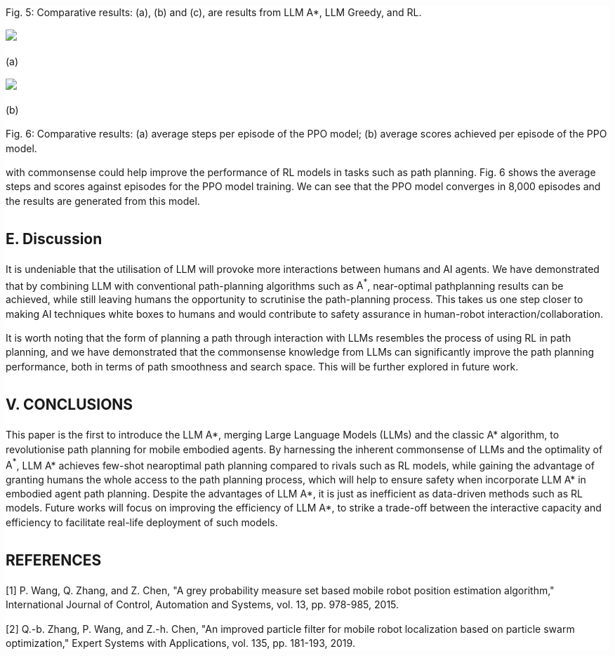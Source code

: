 Fig. 5: Comparative results: (a), (b) and (c), are results from LLM A*, LLM Greedy, and RL.

![](https://cdn.mathpix.com/cropped/2024_06_04_0a09eab24a48328d033bg-7.jpg?height=640&width=808&top_left_y=198&top_left_x=233)

(a)

![](https://cdn.mathpix.com/cropped/2024_06_04_0a09eab24a48328d033bg-7.jpg?height=646&width=811&top_left_y=192&top_left_x=1058)

(b)

Fig. 6: Comparative results: (a) average steps per episode of the PPO model; (b) average scores achieved per episode of the PPO model.

with commonsense could help improve the performance of RL models in tasks such as path planning. Fig. 6 shows the average steps and scores against episodes for the PPO model training. We can see that the PPO model converges in 8,000 episodes and the results are generated from this model.

## E. Discussion

It is undeniable that the utilisation of LLM will provoke more interactions between humans and AI agents. We have demonstrated that by combining LLM with conventional path-planning algorithms such as $\mathrm{A}^{*}$, near-optimal pathplanning results can be achieved, while still leaving humans the opportunity to scrutinise the path-planning process. This takes us one step closer to making AI techniques white boxes to humans and would contribute to safety assurance in human-robot interaction/collaboration.

It is worth noting that the form of planning a path through interaction with LLMs resembles the process of using RL in path planning, and we have demonstrated that the commonsense knowledge from LLMs can significantly improve the path planning performance, both in terms of path smoothness and search space. This will be further explored in future work.

## V. CONCLUSIONS

This paper is the first to introduce the LLM A*, merging Large Language Models (LLMs) and the classic A* algorithm, to revolutionise path planning for mobile embodied agents. By harnessing the inherent commonsense of LLMs and the optimality of $\mathrm{A}^{*}$, LLM A* achieves few-shot nearoptimal path planning compared to rivals such as RL models, while gaining the advantage of granting humans the whole access to the path planning process, which will help to ensure safety when incorporate LLM A* in embodied agent path planning.
Despite the advantages of LLM A*, it is just as inefficient as data-driven methods such as RL models. Future works will focus on improving the efficiency of LLM A*, to strike a trade-off between the interactive capacity and efficiency to facilitate real-life deployment of such models.

## REFERENCES

[1] P. Wang, Q. Zhang, and Z. Chen, "A grey probability measure set based mobile robot position estimation algorithm," International Journal of Control, Automation and Systems, vol. 13, pp. 978-985, 2015.

[2] Q.-b. Zhang, P. Wang, and Z.-h. Chen, "An improved particle filter for mobile robot localization based on particle swarm optimization," Expert Systems with Applications, vol. 135, pp. 181-193, 2019.


[^0]:    *This work was supported by Manchester Metropolitan University. Corresponding to Peng Wang (p.wang@mmu.ac.uk)
